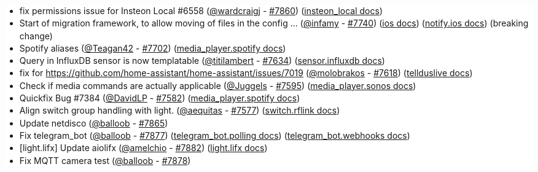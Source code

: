 - fix permissions issue for Insteon Local #6558 ([@wardcraigj] - [#7860]) ([insteon_local docs])
- Start of migration framework, to allow moving of files in the config … ([@infamy] - [#7740]) ([ios docs]) ([notify.ios docs]) (breaking change)
- Spotify aliases ([@Teagan42] - [#7702]) ([media_player.spotify docs])
- Query in InfluxDB sensor is now templatable ([@titilambert] - [#7634]) ([sensor.influxdb docs])
- fix for https://github.com/home-assistant/home-assistant/issues/7019 ([@molobrakos] - [#7618]) ([tellduslive docs])
- Check if media commands are actually applicable ([@Juggels] - [#7595]) ([media_player.sonos docs])
- Quickfix Bug #7384 ([@DavidLP] - [#7582]) ([media_player.spotify docs])
- Align switch group handling with light. ([@aequitas] - [#7577]) ([switch.rflink docs])
- Update netdisco ([@balloob] - [#7865])
- Fix telegram_bot ([@balloob] - [#7877]) ([telegram_bot.polling docs]) ([telegram_bot.webhooks docs])
- [light.lifx] Update aiolifx ([@amelchio] - [#7882]) ([light.lifx docs])
- Fix MQTT camera test ([@balloob] - [#7878])

[#7079]: https://github.com/home-assistant/home-assistant/pull/7079
[#7113]: https://github.com/home-assistant/home-assistant/pull/7113
[#7534]: https://github.com/home-assistant/home-assistant/pull/7534
[#7535]: https://github.com/home-assistant/home-assistant/pull/7535
[#7577]: https://github.com/home-assistant/home-assistant/pull/7577
[#7579]: https://github.com/home-assistant/home-assistant/pull/7579
[#7582]: https://github.com/home-assistant/home-assistant/pull/7582
[#7595]: https://github.com/home-assistant/home-assistant/pull/7595
[#7600]: https://github.com/home-assistant/home-assistant/pull/7600
[#7618]: https://github.com/home-assistant/home-assistant/pull/7618
[#7625]: https://github.com/home-assistant/home-assistant/pull/7625
[#7627]: https://github.com/home-assistant/home-assistant/pull/7627
[#7634]: https://github.com/home-assistant/home-assistant/pull/7634
[#7637]: https://github.com/home-assistant/home-assistant/pull/7637
[#7644]: https://github.com/home-assistant/home-assistant/pull/7644
[#7646]: https://github.com/home-assistant/home-assistant/pull/7646
[#7650]: https://github.com/home-assistant/home-assistant/pull/7650
[#7651]: https://github.com/home-assistant/home-assistant/pull/7651
[#7652]: https://github.com/home-assistant/home-assistant/pull/7652
[#7653]: https://github.com/home-assistant/home-assistant/pull/7653
[#7654]: https://github.com/home-assistant/home-assistant/pull/7654
[#7655]: https://github.com/home-assistant/home-assistant/pull/7655
[#7657]: https://github.com/home-assistant/home-assistant/pull/7657
[#7658]: https://github.com/home-assistant/home-assistant/pull/7658
[#7659]: https://github.com/home-assistant/home-assistant/pull/7659
[#7660]: https://github.com/home-assistant/home-assistant/pull/7660
[#7661]: https://github.com/home-assistant/home-assistant/pull/7661
[#7664]: https://github.com/home-assistant/home-assistant/pull/7664
[#7671]: https://github.com/home-assistant/home-assistant/pull/7671
[#7673]: https://github.com/home-assistant/home-assistant/pull/7673
[#7675]: https://github.com/home-assistant/home-assistant/pull/7675
[#7676]: https://github.com/home-assistant/home-assistant/pull/7676
[#7677]: https://github.com/home-assistant/home-assistant/pull/7677
[#7681]: https://github.com/home-assistant/home-assistant/pull/7681
[#7682]: https://github.com/home-assistant/home-assistant/pull/7682
[#7683]: https://github.com/home-assistant/home-assistant/pull/7683
[#7687]: https://github.com/home-assistant/home-assistant/pull/7687
[#7689]: https://github.com/home-assistant/home-assistant/pull/7689
[#7690]: https://github.com/home-assistant/home-assistant/pull/7690
[#7697]: https://github.com/home-assistant/home-assistant/pull/7697
[#7700]: https://github.com/home-assistant/home-assistant/pull/7700
[#7701]: https://github.com/home-assistant/home-assistant/pull/7701
[#7702]: https://github.com/home-assistant/home-assistant/pull/7702
[#7704]: https://github.com/home-assistant/home-assistant/pull/7704
[#7706]: https://github.com/home-assistant/home-assistant/pull/7706
[#7709]: https://github.com/home-assistant/home-assistant/pull/7709
[#7714]: https://github.com/home-assistant/home-assistant/pull/7714
[#7716]: https://github.com/home-assistant/home-assistant/pull/7716
[#7722]: https://github.com/home-assistant/home-assistant/pull/7722
[#7725]: https://github.com/home-assistant/home-assistant/pull/7725
[#7726]: https://github.com/home-assistant/home-assistant/pull/7726
[#7728]: https://github.com/home-assistant/home-assistant/pull/7728
[#7739]: https://github.com/home-assistant/home-assistant/pull/7739
[#7740]: https://github.com/home-assistant/home-assistant/pull/7740
[#7742]: https://github.com/home-assistant/home-assistant/pull/7742
[#7743]: https://github.com/home-assistant/home-assistant/pull/7743
[#7750]: https://github.com/home-assistant/home-assistant/pull/7750
[#7756]: https://github.com/home-assistant/home-assistant/pull/7756
[#7757]: https://github.com/home-assistant/home-assistant/pull/7757
[#7759]: https://github.com/home-assistant/home-assistant/pull/7759
[#7765]: https://github.com/home-assistant/home-assistant/pull/7765
[#7767]: https://github.com/home-assistant/home-assistant/pull/7767
[#7768]: https://github.com/home-assistant/home-assistant/pull/7768
[#7771]: https://github.com/home-assistant/home-assistant/pull/7771
[#7775]: https://github.com/home-assistant/home-assistant/pull/7775
[#7776]: https://github.com/home-assistant/home-assistant/pull/7776
[#7777]: https://github.com/home-assistant/home-assistant/pull/7777
[#7778]: https://github.com/home-assistant/home-assistant/pull/7778
[#7779]: https://github.com/home-assistant/home-assistant/pull/7779
[#7787]: https://github.com/home-assistant/home-assistant/pull/7787
[#7789]: https://github.com/home-assistant/home-assistant/pull/7789
[#7796]: https://github.com/home-assistant/home-assistant/pull/7796

[#7797]: https://github.com/home-assistant/home-assistant/pull/7797
[#7799]: https://github.com/home-assistant/home-assistant/pull/7799
[#7802]: https://github.com/home-assistant/home-assistant/pull/7802
[#7803]: https://github.com/home-assistant/home-assistant/pull/7803
[#7805]: https://github.com/home-assistant/home-assistant/pull/7805
[#7806]: https://github.com/home-assistant/home-assistant/pull/7806
[#7807]: https://github.com/home-assistant/home-assistant/pull/7807
[#7808]: https://github.com/home-assistant/home-assistant/pull/7808
[#7809]: https://github.com/home-assistant/home-assistant/pull/7809
[#7824]: https://github.com/home-assistant/home-assistant/pull/7824
[#7825]: https://github.com/home-assistant/home-assistant/pull/7825
[#7826]: https://github.com/home-assistant/home-assistant/pull/7826
[#7827]: https://github.com/home-assistant/home-assistant/pull/7827
[#7828]: https://github.com/home-assistant/home-assistant/pull/7828
[#7829]: https://github.com/home-assistant/home-assistant/pull/7829
[#7832]: https://github.com/home-assistant/home-assistant/pull/7832
[#7845]: https://github.com/home-assistant/home-assistant/pull/7845
[#7846]: https://github.com/home-assistant/home-assistant/pull/7846
[#7848]: https://github.com/home-assistant/home-assistant/pull/7848
[#7857]: https://github.com/home-assistant/home-assistant/pull/7857
[#7858]: https://github.com/home-assistant/home-assistant/pull/7858
[#7860]: https://github.com/home-assistant/home-assistant/pull/7860
[#7861]: https://github.com/home-assistant/home-assistant/pull/7861
[#7865]: https://github.com/home-assistant/home-assistant/pull/7865
[#7877]: https://github.com/home-assistant/home-assistant/pull/7877
[#7878]: https://github.com/home-assistant/home-assistant/pull/7878
[#7882]: https://github.com/home-assistant/home-assistant/pull/7882
[@CTLS]: https://github.com/CTLS
[@Cinntax]: https://github.com/Cinntax
[@DavidLP]: https://github.com/DavidLP
[@Juggels]: https://github.com/Juggels
[@Klikini]: https://github.com/Klikini
[@LvivEchoes]: https://github.com/LvivEchoes
[@Teagan42]: https://github.com/Teagan42
[@abmantis]: https://github.com/abmantis
[@aequitas]: https://github.com/aequitas
[@amelchio]: https://github.com/amelchio
[@amigian74]: https://github.com/amigian74
[@andrey-git]: https://github.com/andrey-git
[@antsar]: https://github.com/antsar
[@armills]: https://github.com/armills
[@aronsky]: https://github.com/aronsky
[@azogue]: https://github.com/azogue
[@balloob]: https://github.com/balloob
[@bazwilliams]: https://github.com/bazwilliams
[@bokub]: https://github.com/bokub
[@bzillins]: https://github.com/bzillins
[@cgtobi]: https://github.com/cgtobi
[@cribbstechnologies]: https://github.com/cribbstechnologies
[@danielhiversen]: https://github.com/danielhiversen
[@danielperna84]: https://github.com/danielperna84
[@everix1992]: https://github.com/everix1992
[@fabaff]: https://github.com/fabaff
[@happyleavesaoc]: https://github.com/happyleavesaoc
[@hoh]: https://github.com/hoh
[@infamy]: https://github.com/infamy
[@mezz64]: https://github.com/mezz64
[@molobrakos]: https://github.com/molobrakos
[@nordeep]: https://github.com/nordeep
[@philhawthorne]: https://github.com/philhawthorne
[@pvizeli]: https://github.com/pvizeli
[@robbiet480]: https://github.com/robbiet480
[@sander76]: https://github.com/sander76
[@scarface-4711]: https://github.com/scarface-4711
[@stu-gott]: https://github.com/stu-gott
[@tchellomello]: https://github.com/tchellomello
[@thecynic]: https://github.com/thecynic
[@titilambert]: https://github.com/titilambert
[@tobygray]: https://github.com/tobygray
[@turbokongen]: https://github.com/turbokongen
[@w1ll1am23]: https://github.com/w1ll1am23
[@wardcraigj]: https://github.com/wardcraigj
[alarm_control_panel.concord232 docs]: https://home-assistant.io/components/alarm_control_panel.concord232/
[apcupsd docs]: https://home-assistant.io/components/apcupsd/
[arlo docs]: https://home-assistant.io/components/arlo/
[automation.state docs]: https://home-assistant.io/components/automation.state/
[automation.time docs]: https://home-assistant.io/components/automation.time/
[calendar.demo docs]: https://home-assistant.io/components/calendar.demo/
[calendar.google docs]: https://home-assistant.io/components/calendar.google/
[camera.amcrest docs]: https://home-assistant.io/components/camera.amcrest/
[camera.arlo docs]: https://home-assistant.io/components/camera.arlo/
[camera.synology docs]: https://home-assistant.io/components/camera.synology/
[climate.tado docs]: https://home-assistant.io/components/climate.tado/
[cover.myq docs]: https://home-assistant.io/components/cover.myq/
[cover.zwave docs]: https://home-assistant.io/components/cover.zwave/
[device_tracker.__init__ docs]: https://home-assistant.io/components/device_tracker.__init__/
[device_tracker.asuswrt docs]: https://home-assistant.io/components/device_tracker.asuswrt/
[device_tracker.mikrotik docs]: https://home-assistant.io/components/device_tracker.mikrotik/
[device_tracker.snmp docs]: https://home-assistant.io/components/device_tracker.snmp/
[device_tracker.ubus docs]: https://home-assistant.io/components/device_tracker.ubus/
[eight_sleep docs]: https://home-assistant.io/components/eight_sleep/
[envisalink docs]: https://home-assistant.io/components/envisalink/
[fan.zwave docs]: https://home-assistant.io/components/fan.zwave/
[hassio docs]: https://home-assistant.io/components/hassio/
[homematic docs]: https://home-assistant.io/components/homematic/
[image_processing.seven_segments docs]: https://home-assistant.io/components/image_processing.seven_segments/
[insteon_local docs]: https://home-assistant.io/components/insteon_local/
[ios docs]: https://home-assistant.io/components/ios/
[light.__init__ docs]: https://home-assistant.io/components/light.__init__/
[light.flux_led docs]: https://home-assistant.io/components/light.flux_led/
[light.lifx docs]: https://home-assistant.io/components/light.lifx/
[light.template docs]: https://home-assistant.io/components/light.template/
[light.wink docs]: https://home-assistant.io/components/light.wink/
[lock.zwave docs]: https://home-assistant.io/components/lock.zwave/
[lutron docs]: https://home-assistant.io/components/lutron/
[media_player.denonavr docs]: https://home-assistant.io/components/media_player.denonavr/
[media_player.openhome docs]: https://home-assistant.io/components/media_player.openhome/
[media_player.services.yaml docs]: https://home-assistant.io/components/media_player.services.yaml/
[media_player.snapcast docs]: https://home-assistant.io/components/media_player.snapcast/
[media_player.sonos docs]: https://home-assistant.io/components/media_player.sonos/
[media_player.spotify docs]: https://home-assistant.io/components/media_player.spotify/
[media_player.volumio docs]: https://home-assistant.io/components/media_player.volumio/
[modbus docs]: https://home-assistant.io/components/modbus/
[mqtt.discovery docs]: https://home-assistant.io/components/mqtt.discovery/
[notify.ios docs]: https://home-assistant.io/components/notify.ios/
[notify.rest docs]: https://home-assistant.io/components/notify.rest/
[notify.slack docs]: https://home-assistant.io/components/notify.slack/
[notify.smtp docs]: https://home-assistant.io/components/notify.smtp/
[notify.telegram docs]: https://home-assistant.io/components/notify.telegram/
[recorder.__init__ docs]: https://home-assistant.io/components/recorder.__init__/
[remote docs]: https://home-assistant.io/components/remote/
[remote.harmony docs]: https://home-assistant.io/components/remote.harmony/
[remote.services.yaml docs]: https://home-assistant.io/components/remote.services.yaml/
[scene.hunterdouglas_powerview docs]: https://home-assistant.io/components/scene.hunterdouglas_powerview/
[sensor.amcrest docs]: https://home-assistant.io/components/sensor.amcrest/
[sensor.arlo docs]: https://home-assistant.io/components/sensor.arlo/
[sensor.dsmr docs]: https://home-assistant.io/components/sensor.dsmr/
[sensor.fedex docs]: https://home-assistant.io/components/sensor.fedex/
[sensor.history_stats docs]: https://home-assistant.io/components/sensor.history_stats/
[sensor.hp_ilo docs]: https://home-assistant.io/components/sensor.hp_ilo/
[sensor.influxdb docs]: https://home-assistant.io/components/sensor.influxdb/
[sensor.mvglive docs]: https://home-assistant.io/components/sensor.mvglive/
[sensor.snmp docs]: https://home-assistant.io/components/sensor.snmp/
[sensor.synologydsm docs]: https://home-assistant.io/components/sensor.synologydsm/
[sensor.time_date docs]: https://home-assistant.io/components/sensor.time_date/
[sensor.usps docs]: https://home-assistant.io/components/sensor.usps/
[switch.broadlink docs]: https://home-assistant.io/components/switch.broadlink/
[switch.rachio docs]: https://home-assistant.io/components/switch.rachio/
[switch.rflink docs]: https://home-assistant.io/components/switch.rflink/
[telegram_bot.__init__ docs]: https://home-assistant.io/components/telegram_bot.__init__/
[telegram_bot.polling docs]: https://home-assistant.io/components/telegram_bot.polling/
[telegram_bot.webhooks docs]: https://home-assistant.io/components/telegram_bot.webhooks/
[tellduslive docs]: https://home-assistant.io/components/tellduslive/
[upnp docs]: https://home-assistant.io/components/upnp/
[zoneminder docs]: https://home-assistant.io/components/zoneminder/
[zwave docs]: https://home-assistant.io/components/zwave/
[forum]: https://community.home-assistant.io/
[gitter]: https://gitter.im/home-assistant/home-assistant
[issue]: https://github.com/home-assistant/home-assistant/issues